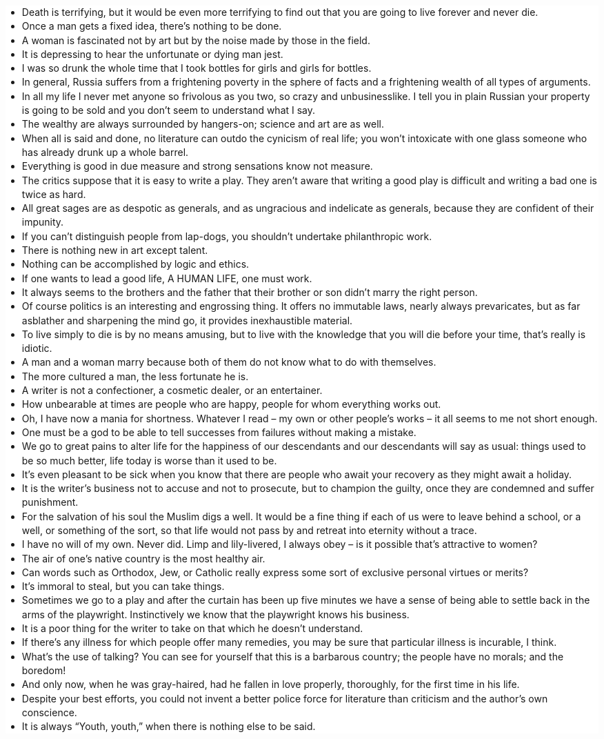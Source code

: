  - Death is terrifying, but it would be even more terrifying to find out that you are going to live forever and never die.
 - Once a man gets a fixed idea, there’s nothing to be done.
 - A woman is fascinated not by art but by the noise made by those in the field.
 - It is depressing to hear the unfortunate or dying man jest.
 - I was so drunk the whole time that I took bottles for girls and girls for bottles.
 - In general, Russia suffers from a frightening poverty in the sphere of facts and a frightening wealth of all types of arguments.
 - In all my life I never met anyone so frivolous as you two, so crazy and unbusinesslike. I tell you in plain Russian your property is going to be sold and you don’t seem to understand what I say.
 - The wealthy are always surrounded by hangers-on; science and art are as well.
 - When all is said and done, no literature can outdo the cynicism of real life; you won’t intoxicate with one glass someone who has already drunk up a whole barrel.
 - Everything is good in due measure and strong sensations know not measure.
 - The critics suppose that it is easy to write a play. They aren’t aware that writing a good play is difficult and writing a bad one is twice as hard.
 - All great sages are as despotic as generals, and as ungracious and indelicate as generals, because they are confident of their impunity.
 - If you can’t distinguish people from lap-dogs, you shouldn’t undertake philanthropic work.
 - There is nothing new in art except talent.
 - Nothing can be accomplished by logic and ethics.
 - If one wants to lead a good life, A HUMAN LIFE, one must work.
 - It always seems to the brothers and the father that their brother or son didn’t marry the right person.
 - Of course politics is an interesting and engrossing thing. It offers no immutable laws, nearly always prevaricates, but as far asblather and sharpening the mind go, it provides inexhaustible material.
 - To live simply to die is by no means amusing, but to live with the knowledge that you will die before your time, that’s really is idiotic.
 - A man and a woman marry because both of them do not know what to do with themselves.
 - The more cultured a man, the less fortunate he is.
 - A writer is not a confectioner, a cosmetic dealer, or an entertainer.
 - How unbearable at times are people who are happy, people for whom everything works out.
 - Oh, I have now a mania for shortness. Whatever I read – my own or other people’s works – it all seems to me not short enough.
 - One must be a god to be able to tell successes from failures without making a mistake.
 - We go to great pains to alter life for the happiness of our descendants and our descendants will say as usual: things used to be so much better, life today is worse than it used to be.
 - It’s even pleasant to be sick when you know that there are people who await your recovery as they might await a holiday.
 - It is the writer’s business not to accuse and not to prosecute, but to champion the guilty, once they are condemned and suffer punishment.
 - For the salvation of his soul the Muslim digs a well. It would be a fine thing if each of us were to leave behind a school, or a well, or something of the sort, so that life would not pass by and retreat into eternity without a trace.
 - I have no will of my own. Never did. Limp and lily-livered, I always obey – is it possible that’s attractive to women?
 - The air of one’s native country is the most healthy air.
 - Can words such as Orthodox, Jew, or Catholic really express some sort of exclusive personal virtues or merits?
 - It’s immoral to steal, but you can take things.
 - Sometimes we go to a play and after the curtain has been up five minutes we have a sense of being able to settle back in the arms of the playwright. Instinctively we know that the playwright knows his business.
 - It is a poor thing for the writer to take on that which he doesn’t understand.
 - If there’s any illness for which people offer many remedies, you may be sure that particular illness is incurable, I think.
 - What’s the use of talking? You can see for yourself that this is a barbarous country; the people have no morals; and the boredom!
 - And only now, when he was gray-haired, had he fallen in love properly, thoroughly, for the first time in his life.
 - Despite your best efforts, you could not invent a better police force for literature than criticism and the author’s own conscience.
 - It is always “Youth, youth,” when there is nothing else to be said.